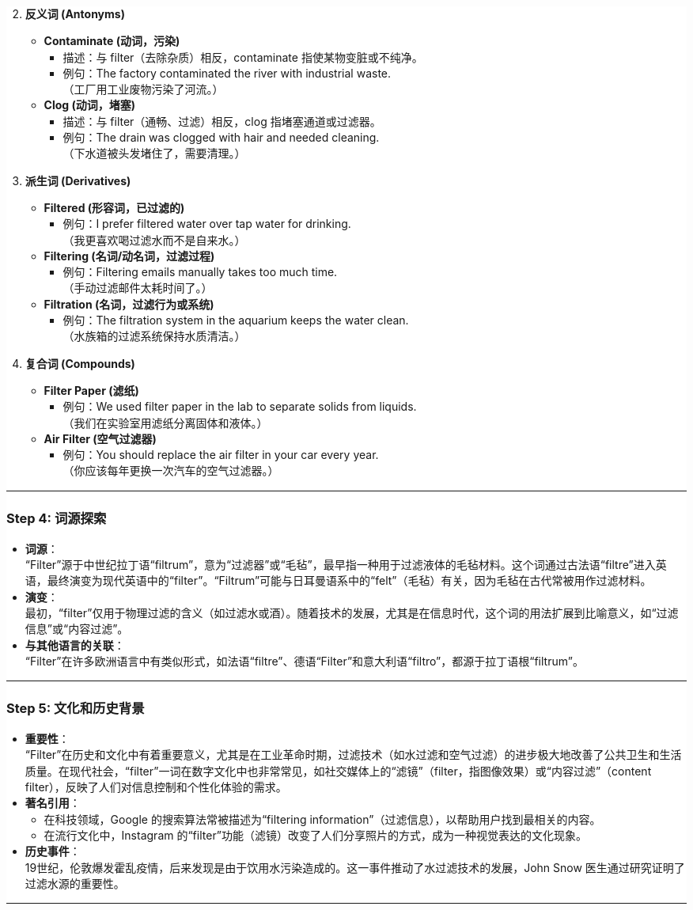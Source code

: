 2. **反义词 (Antonyms)**  
   - **Contaminate (动词，污染)**  
     - 描述：与 filter（去除杂质）相反，contaminate 指使某物变脏或不纯净。  
     - 例句：The factory contaminated the river with industrial waste.  
       （工厂用工业废物污染了河流。）  
   - **Clog (动词，堵塞)**  
     - 描述：与 filter（通畅、过滤）相反，clog 指堵塞通道或过滤器。  
     - 例句：The drain was clogged with hair and needed cleaning.  
       （下水道被头发堵住了，需要清理。）  

3. **派生词 (Derivatives)**  
   - **Filtered (形容词，已过滤的)**  
     - 例句：I prefer filtered water over tap water for drinking.  
       （我更喜欢喝过滤水而不是自来水。）  
   - **Filtering (名词/动名词，过滤过程)**  
     - 例句：Filtering emails manually takes too much time.  
       （手动过滤邮件太耗时间了。）  
   - **Filtration (名词，过滤行为或系统)**  
     - 例句：The filtration system in the aquarium keeps the water clean.  
       （水族箱的过滤系统保持水质清洁。）  

4. **复合词 (Compounds)**  
   - **Filter Paper (滤纸)**  
     - 例句：We used filter paper in the lab to separate solids from liquids.  
       （我们在实验室用滤纸分离固体和液体。）  
   - **Air Filter (空气过滤器)**  
     - 例句：You should replace the air filter in your car every year.  
       （你应该每年更换一次汽车的空气过滤器。）  

---

### Step 4: 词源探索

- **词源**：  
  “Filter”源于中世纪拉丁语“filtrum”，意为“过滤器”或“毛毡”，最早指一种用于过滤液体的毛毡材料。这个词通过古法语“filtre”进入英语，最终演变为现代英语中的“filter”。“Filtrum”可能与日耳曼语系中的“felt”（毛毡）有关，因为毛毡在古代常被用作过滤材料。  
- **演变**：  
  最初，“filter”仅用于物理过滤的含义（如过滤水或酒）。随着技术的发展，尤其是在信息时代，这个词的用法扩展到比喻意义，如“过滤信息”或“内容过滤”。  
- **与其他语言的关联**：  
  “Filter”在许多欧洲语言中有类似形式，如法语“filtre”、德语“Filter”和意大利语“filtro”，都源于拉丁语根“filtrum”。

---

### Step 5: 文化和历史背景

- **重要性**：  
  “Filter”在历史和文化中有着重要意义，尤其是在工业革命时期，过滤技术（如水过滤和空气过滤）的进步极大地改善了公共卫生和生活质量。在现代社会，“filter”一词在数字文化中也非常常见，如社交媒体上的“滤镜”（filter，指图像效果）或“内容过滤”（content filter），反映了人们对信息控制和个性化体验的需求。  
- **著名引用**：  
  - 在科技领域，Google 的搜索算法常被描述为“filtering information”（过滤信息），以帮助用户找到最相关的内容。  
  - 在流行文化中，Instagram 的“filter”功能（滤镜）改变了人们分享照片的方式，成为一种视觉表达的文化现象。  
- **历史事件**：  
  19世纪，伦敦爆发霍乱疫情，后来发现是由于饮用水污染造成的。这一事件推动了水过滤技术的发展，John Snow 医生通过研究证明了过滤水源的重要性。

---